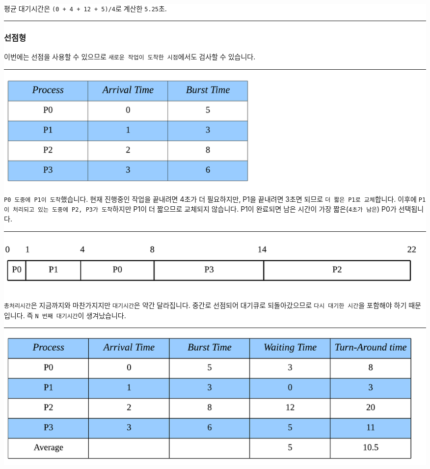 
평균 대기시간은 `(0 + 4 + 12 + 5)/4`로 계산한 `5.25`초.

---

### 선점형

이번에는 선점을 사용할 수 있으므로 `새로운 작업이 도착한 시점`에서도 검사할 수 있습니다.

---

![](./images/06.png)

`P0 도중에 P1이 도착`했습니다. 현재 진행중인 작업을 끝내려면 4초가 더 필요하지만, P1을 끝내려면 3초면 되므로 `더 짧은 P1로 교체`합니다. 이후에 `P1이 처리되고 있는 도중에 P2, P3가 도착`하지만 P1이 더 짧으므로 교체되지 않습니다. P1이 완료되면 남은 시간이 가장 짧은(`4초가 남은`) P0가 선택됩니다.

---

![](./images/07.png)

`총처리시간`은 지금까지와 마찬가지지만 `대기시간`은 약간 달라집니다. 중간로 선점되어 대기큐로 되돌아갔으므로 `다시 대기한 시간`을 포함해야 하기 때문입니다. 즉 `N 번째 대기시간`이 생겨났습니다.

---

![](./images/08.png)

